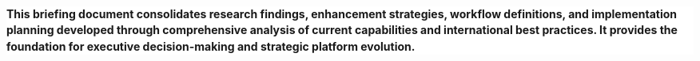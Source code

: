 **This briefing document consolidates research findings, enhancement strategies, workflow definitions, and implementation planning developed through comprehensive analysis of current capabilities and international best practices. It provides the foundation for executive decision-making and strategic platform evolution.**